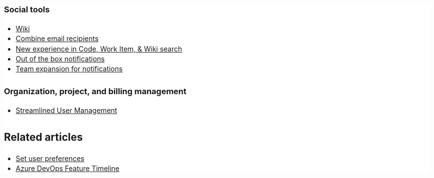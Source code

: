 ### Social tools 

- [Wiki](../wiki/add-edit-wiki.md)  
- [Combine email recipients](../../notifications/howto-manage-team-notifications.md) 
- [New experience in Code, Work Item, & Wiki search](/azure/devops/release-notes/2017/oct-06-vsts#code)  
- [Out of the box notifications](../../notifications/howto-manage-personal-notifications.md)   
- [Team expansion for notifications](../../notifications/howto-manage-team-notifications.md)

### Organization, project, and billing management
- [Streamlined User Management](../../accounts/add-account-users-assign-access-levels.md)   



## Related articles

- [Set user preferences](../../organizations/settings/set-your-preferences.md)
- [Azure DevOps Feature Timeline](/azure/devops/release-notes/features-timeline) 

